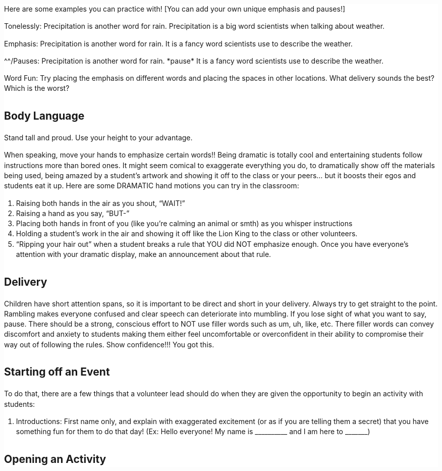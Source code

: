 Here are some examples you can practice with! \[You can add your own unique emphasis and pauses!\]

Tonelessly: Precipitation is another word for rain. Precipitation is a big word scientists when talking about weather.

Emphasis: Precipitation is another word for rain. It is a fancy word scientists use to describe the weather.

^^/Pauses: Precipitation is another word for rain. \*pause\* It is a fancy word scientists use to describe the weather.

Word Fun: Try placing the emphasis on different words and placing the spaces in other locations. What delivery sounds the best? Which is the worst?

## **Body Language**

Stand tall and proud. Use your height to your advantage.

When speaking, move your hands to emphasize certain words!! Being dramatic is totally cool and entertaining students follow instructions more than bored ones. It might seem comical to exaggerate everything you do, to dramatically show off the materials being used, being amazed by a student’s artwork and showing it off to the class or your peers… but it boosts their egos and students eat it up. Here are some DRAMATIC hand motions you can try in the classroom:

1. Raising both hands in the air as you shout, “WAIT!”
2. Raising a hand as you say, “BUT-”
3. Placing both hands in front of you \(like you’re calming an animal or smth\) as you whisper instructions
4. Holding a student’s work in the air and showing it off like the Lion King to the class or other volunteers.
5. “Ripping your hair out” when a student breaks a rule that YOU did NOT emphasize enough. Once you have everyone’s attention with your dramatic display, make an announcement about that rule.

## **Delivery**

Children have short attention spans, so it is important to be direct and short in your delivery. Always try to get straight to the point. Rambling makes everyone confused and clear speech can deteriorate into mumbling. If you lose sight of what you want to say, pause. There should be a strong, conscious effort to NOT use filler words such as um, uh, like, etc. There filler words can convey discomfort and anxiety to students making them either feel uncomfortable or overconfident in their ability to compromise their way out of following the rules. Show confidence!!! You got this.

## **Starting off an Event**

To do that, there are a few things that a volunteer lead should do when they are given the opportunity to begin an activity with students:

1. Introductions: First name only, and explain with exaggerated excitement \(or as if you are telling them a secret\) that you have something fun for them to do that day! \(Ex: Hello everyone! My name is \_\_\_\_\_\_\_\_\_\_ and I am here to \_\_\_\_\_\_\_\)

## **Opening an Activity**
